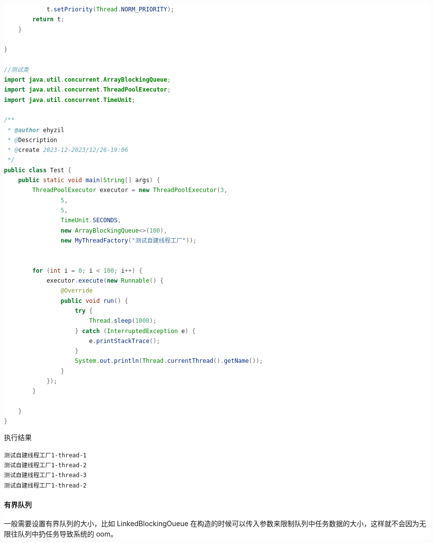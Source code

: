 ```java
            t.setPriority(Thread.NORM_PRIORITY);
        return t;
    }

}

//测试类
import java.util.concurrent.ArrayBlockingQueue;
import java.util.concurrent.ThreadPoolExecutor;
import java.util.concurrent.TimeUnit;

/**
 * @author ehyzil
 * @Description
 * @create 2023-12-2023/12/26-19:06
 */
public class Test {
    public static void main(String[] args) {
        ThreadPoolExecutor executor = new ThreadPoolExecutor(3,
                5,
                5,
                TimeUnit.SECONDS,
                new ArrayBlockingQueue<>(100),
                new MyThreadFactory("测试自建线程工厂"));


        for (int i = 0; i < 100; i++) {
            executor.execute(new Runnable() {
                @Override
                public void run() {
                    try {
                        Thread.sleep(1000);
                    } catch (InterruptedException e) {
                        e.printStackTrace();
                    }
                    System.out.println(Thread.currentThread().getName());
                }
            });
        }

    }
}
```

执行结果

```
测试自建线程工厂1-thread-1
测试自建线程工厂1-thread-2
测试自建线程工厂1-thread-3
测试自建线程工厂1-thread-2
```



#### 有界队列

一般需要设置有界队列的大小，比如 LinkedBlockingOueue 在构造的时候可以传入参数来限制队列中任务数据的大小，这样就不会因为无限往队列中扔任务导致系统的 oom。